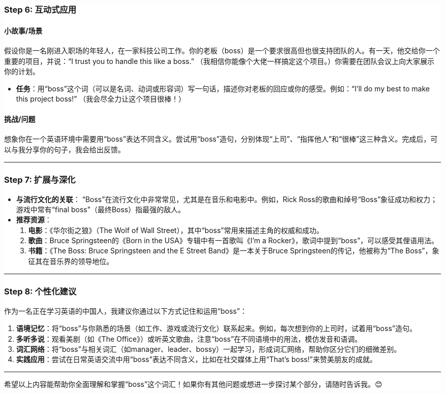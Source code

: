
### Step 6: 互动式应用
#### 小故事/场景
假设你是一名刚进入职场的年轻人，在一家科技公司工作。你的老板（boss）是一个要求很高但也很支持团队的人。有一天，他交给你一个重要的项目，并说：“I trust you to handle this like a boss.” （我相信你能像个大佬一样搞定这个项目。）你需要在团队会议上向大家展示你的计划。

- **任务**：用“boss”这个词（可以是名词、动词或形容词）写一句话，描述你对老板的回应或你的感受。例如：“I’ll do my best to make this project boss!” （我会尽全力让这个项目很棒！）

#### 挑战/问题
想象你在一个英语环境中需要用“boss”表达不同含义。尝试用“boss”造句，分别体现“上司”、“指挥他人”和“很棒”这三种含义。完成后，可以与我分享你的句子，我会给出反馈。

---

### Step 7: 扩展与深化
- **与流行文化的关联**： “Boss”在流行文化中非常常见，尤其是在音乐和电影中。例如，Rick Ross的歌曲和绰号“Boss”象征成功和权力；游戏中常有“final boss”（最终Boss）指最强的敌人。
- **推荐资源**：
  1. **电影**：《华尔街之狼》（The Wolf of Wall Street），其中“boss”常用来描述主角的权威和成功。
  2. **歌曲**：Bruce Springsteen的《Born in the USA》专辑中有一首歌叫《I’m a Rocker》，歌词中提到“boss”，可以感受其俚语用法。
  3. **书籍**：《The Boss: Bruce Springsteen and the E Street Band》是一本关于Bruce Springsteen的传记，他被称为“The Boss”，象征其在音乐界的领导地位。

---

### Step 8: 个性化建议
作为一名正在学习英语的中国人，我建议你通过以下方式记住和运用“boss”：
1. **语境记忆**：将“boss”与你熟悉的场景（如工作、游戏或流行文化）联系起来。例如，每次想到你的上司时，试着用“boss”造句。
2. **多听多说**：观看美剧（如《The Office》）或听英文歌曲，注意“boss”在不同语境中的用法，模仿发音和语调。
3. **词汇网络**：将“boss”与相关词汇（如manager、leader、bossy）一起学习，形成词汇网络，帮助你区分它们的细微差别。
4. **实践应用**：尝试在日常英语交流中用“boss”表达不同含义，比如在社交媒体上用“That’s boss!”来赞美朋友的成就。

---

希望以上内容能帮助你全面理解和掌握“boss”这个词汇！如果你有其他问题或想进一步探讨某个部分，请随时告诉我。😊